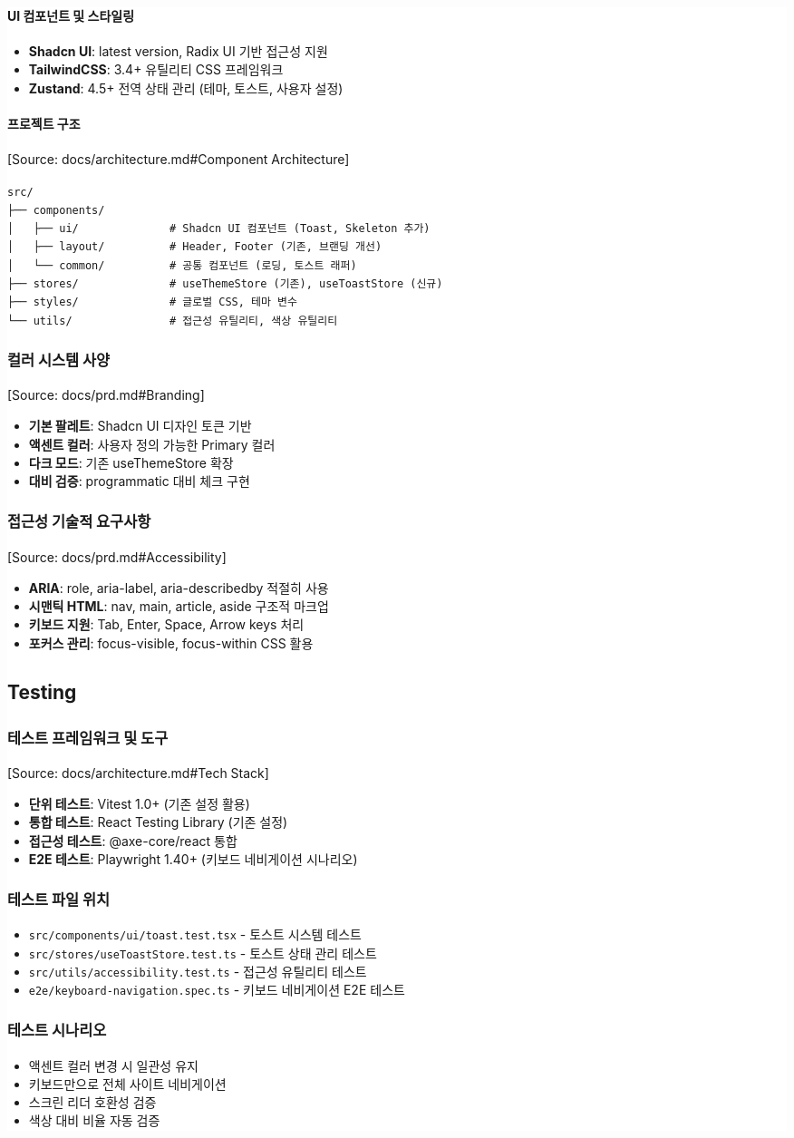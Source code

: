 #### UI 컴포넌트 및 스타일링
- **Shadcn UI**: latest version, Radix UI 기반 접근성 지원
- **TailwindCSS**: 3.4+ 유틸리티 CSS 프레임워크
- **Zustand**: 4.5+ 전역 상태 관리 (테마, 토스트, 사용자 설정)

#### 프로젝트 구조
[Source: docs/architecture.md#Component Architecture]
```
src/
├── components/
│   ├── ui/              # Shadcn UI 컴포넌트 (Toast, Skeleton 추가)
│   ├── layout/          # Header, Footer (기존, 브랜딩 개선)
│   └── common/          # 공통 컴포넌트 (로딩, 토스트 래퍼)
├── stores/              # useThemeStore (기존), useToastStore (신규)
├── styles/              # 글로벌 CSS, 테마 변수
└── utils/               # 접근성 유틸리티, 색상 유틸리티
```

### 컬러 시스템 사양
[Source: docs/prd.md#Branding]
- **기본 팔레트**: Shadcn UI 디자인 토큰 기반
- **액센트 컬러**: 사용자 정의 가능한 Primary 컬러
- **다크 모드**: 기존 useThemeStore 확장
- **대비 검증**: programmatic 대비 체크 구현

### 접근성 기술적 요구사항
[Source: docs/prd.md#Accessibility]
- **ARIA**: role, aria-label, aria-describedby 적절히 사용
- **시맨틱 HTML**: nav, main, article, aside 구조적 마크업
- **키보드 지원**: Tab, Enter, Space, Arrow keys 처리
- **포커스 관리**: focus-visible, focus-within CSS 활용

## Testing

### 테스트 프레임워크 및 도구
[Source: docs/architecture.md#Tech Stack]
- **단위 테스트**: Vitest 1.0+ (기존 설정 활용)
- **통합 테스트**: React Testing Library (기존 설정)
- **접근성 테스트**: @axe-core/react 통합
- **E2E 테스트**: Playwright 1.40+ (키보드 네비게이션 시나리오)

### 테스트 파일 위치
- `src/components/ui/toast.test.tsx` - 토스트 시스템 테스트
- `src/stores/useToastStore.test.ts` - 토스트 상태 관리 테스트
- `src/utils/accessibility.test.ts` - 접근성 유틸리티 테스트
- `e2e/keyboard-navigation.spec.ts` - 키보드 네비게이션 E2E 테스트

### 테스트 시나리오
- 액센트 컬러 변경 시 일관성 유지
- 키보드만으로 전체 사이트 네비게이션
- 스크린 리더 호환성 검증
- 색상 대비 비율 자동 검증
